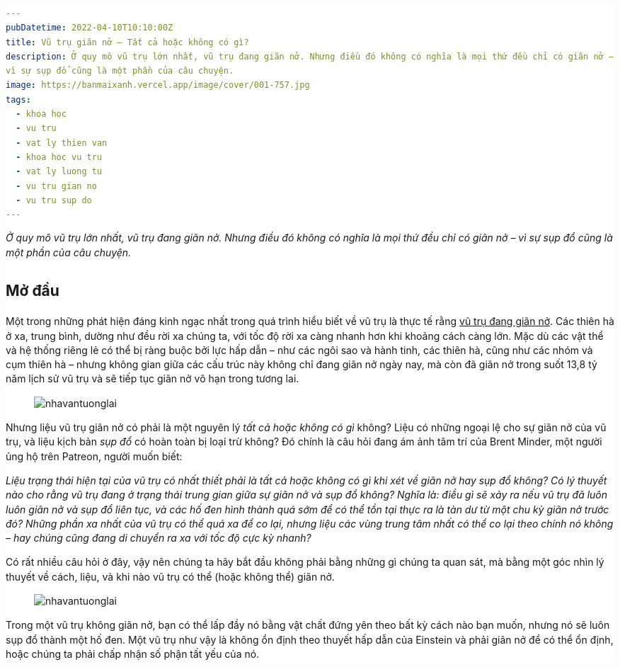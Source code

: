 ```yaml
---
pubDatetime: 2022-04-10T10:10:00Z
title: Vũ trụ giãn nở – Tất cả hoặc không có gì?
description: Ở quy mô vũ trụ lớn nhất, vũ trụ đang giãn nở. Nhưng điều đó không có nghĩa là mọi thứ đều chỉ có giãn nở – vì sự sụp đổ cũng là một phần của câu chuyện.
image: https://banmaixanh.vercel.app/image/cover/001-757.jpg
tags:
  - khoa hoc
  - vu tru
  - vat ly thien van
  - khoa hoc vu tru
  - vat ly luong tu
  - vu tru gian no
  - vu tru sup do
---
```


_Ở quy mô vũ trụ lớn nhất, vũ trụ đang giãn nở. Nhưng điều đó không có nghĩa là mọi thứ đều chỉ có giãn nở – vì sự sụp đổ cũng là một phần của câu chuyện._

## Mở đầu

Một trong những phát hiện đáng kinh ngạc nhất trong quá trình hiểu biết về vũ trụ là thực tế rằng [vũ trụ đang giãn nở](https://nhavantuonglai.com/article/vu-tru-gian-no). Các thiên hà ở xa, trung bình, dường như đều rời xa chúng ta, với tốc độ rời xa càng nhanh hơn khi khoảng cách càng lớn. Mặc dù các vật thể và hệ thống riêng lẻ có thể bị ràng buộc bởi lực hấp dẫn – như các ngôi sao và hành tinh, các thiên hà, cũng như các nhóm và cụm thiên hà – nhưng không gian giữa các cấu trúc này không chỉ đang giãn nở ngày nay, mà còn đã giãn nở trong suốt 13,8 tỷ năm lịch sử vũ trụ và sẽ tiếp tục giãn nở vô hạn trong tương lai.

<figure><img src="https://banmaixanh.vercel.app/image/article/vu-tru-sup-do-01.jpg" alt="nhavantuonglai" title="nhavantuonglai" height=100% width=100%><figcaption><p></p></figcaption></figure>

Nhưng liệu vũ trụ giãn nở có phải là một nguyên lý _tất cả hoặc không có gì_ không? Liệu có những ngoại lệ cho sự giãn nở của vũ trụ, và liệu kịch bản _sụp đổ_ có hoàn toàn bị loại trừ không? Đó chính là câu hỏi đang ám ảnh tâm trí của Brent Minder, một người ủng hộ trên Patreon, người muốn biết:

_Liệu trạng thái hiện tại của vũ trụ có nhất thiết phải là tất cả hoặc không có gì khi xét về giãn nở hay sụp đổ không? Có lý thuyết nào cho rằng vũ trụ đang ở trạng thái trung gian giữa sự giãn nở và sụp đổ không? Nghĩa là: điều gì sẽ xảy ra nếu vũ trụ đã luôn luôn giãn nở và sụp đổ liên tục, và các hố đen _hình thành quá sớm để có thể tồn tại_ thực ra là tàn dư từ một chu kỳ giãn nở trước đó? Những phần xa nhất của vũ trụ có thể quá xa để co lại, nhưng liệu các vùng trung tâm nhất có thể co lại theo chính nó không – hay chúng cũng đang di chuyển ra xa với tốc độ cực kỳ nhanh?_

Có rất nhiều câu hỏi ở đây, vậy nên chúng ta hãy bắt đầu không phải bằng những gì chúng ta quan sát, mà bằng một góc nhìn lý thuyết về cách, liệu, và khi nào vũ trụ có thể (hoặc không thể) giãn nở.

<figure><img src="https://banmaixanh.vercel.app/image/article/vu-tru-sup-do-02.jpg" alt="nhavantuonglai" title="nhavantuonglai" height=100% width=100%><figcaption><p></p></figcaption></figure>

Trong một vũ trụ không giãn nở, bạn có thể lấp đầy nó bằng vật chất đứng yên theo bất kỳ cách nào bạn muốn, nhưng nó sẽ luôn sụp đổ thành một hố đen. Một vũ trụ như vậy là không ổn định theo thuyết hấp dẫn của Einstein và phải giãn nở để có thể ổn định, hoặc chúng ta phải chấp nhận số phận tất yếu của nó.
